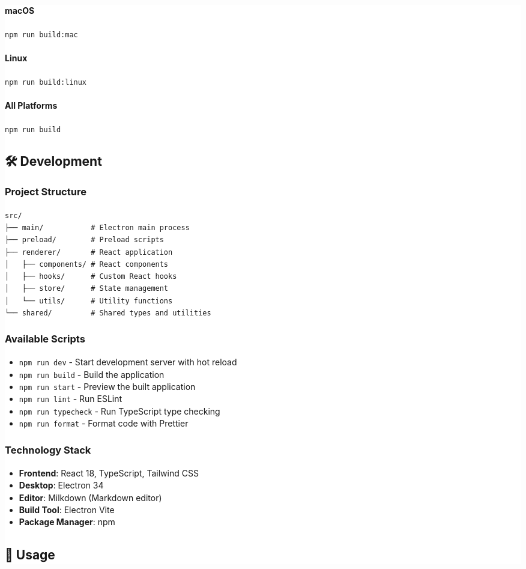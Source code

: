 #### macOS

```bash
npm run build:mac
```

#### Linux

```bash
npm run build:linux
```

#### All Platforms

```bash
npm run build
```

## 🛠️ Development

### Project Structure

```
src/
├── main/           # Electron main process
├── preload/        # Preload scripts
├── renderer/       # React application
│   ├── components/ # React components
│   ├── hooks/      # Custom React hooks
│   ├── store/      # State management
│   └── utils/      # Utility functions
└── shared/         # Shared types and utilities
```

### Available Scripts

- `npm run dev` - Start development server with hot reload
- `npm run build` - Build the application
- `npm run start` - Preview the built application
- `npm run lint` - Run ESLint
- `npm run typecheck` - Run TypeScript type checking
- `npm run format` - Format code with Prettier

### Technology Stack

- **Frontend**: React 18, TypeScript, Tailwind CSS
- **Desktop**: Electron 34
- **Editor**: Milkdown (Markdown editor)
- **Build Tool**: Electron Vite
- **Package Manager**: npm

## 📱 Usage
